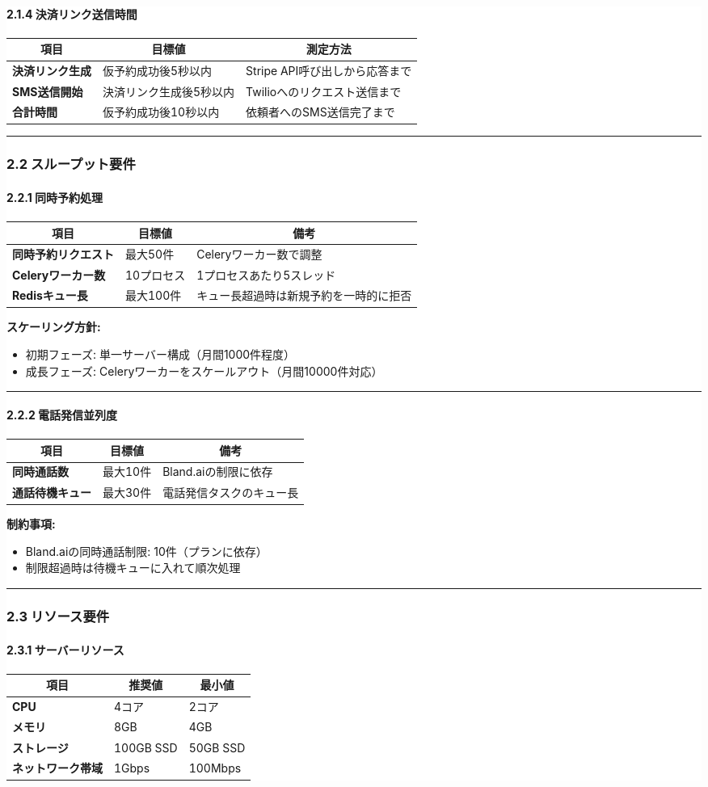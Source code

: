 #### 2.1.4 決済リンク送信時間

| 項目 | 目標値 | 測定方法 |
|------|--------|----------|
| **決済リンク生成** | 仮予約成功後5秒以内 | Stripe API呼び出しから応答まで |
| **SMS送信開始** | 決済リンク生成後5秒以内 | Twilioへのリクエスト送信まで |
| **合計時間** | 仮予約成功後10秒以内 | 依頼者へのSMS送信完了まで |

---

### 2.2 スループット要件

#### 2.2.1 同時予約処理

| 項目 | 目標値 | 備考 |
|------|--------|------|
| **同時予約リクエスト** | 最大50件 | Celeryワーカー数で調整 |
| **Celeryワーカー数** | 10プロセス | 1プロセスあたり5スレッド |
| **Redisキュー長** | 最大100件 | キュー長超過時は新規予約を一時的に拒否 |

**スケーリング方針:**
- 初期フェーズ: 単一サーバー構成（月間1000件程度）
- 成長フェーズ: Celeryワーカーをスケールアウト（月間10000件対応）

---

#### 2.2.2 電話発信並列度

| 項目 | 目標値 | 備考 |
|------|--------|------|
| **同時通話数** | 最大10件 | Bland.aiの制限に依存 |
| **通話待機キュー** | 最大30件 | 電話発信タスクのキュー長 |

**制約事項:**
- Bland.aiの同時通話制限: 10件（プランに依存）
- 制限超過時は待機キューに入れて順次処理

---

### 2.3 リソース要件

#### 2.3.1 サーバーリソース

| 項目 | 推奨値 | 最小値 |
|------|--------|--------|
| **CPU** | 4コア | 2コア |
| **メモリ** | 8GB | 4GB |
| **ストレージ** | 100GB SSD | 50GB SSD |
| **ネットワーク帯域** | 1Gbps | 100Mbps |
